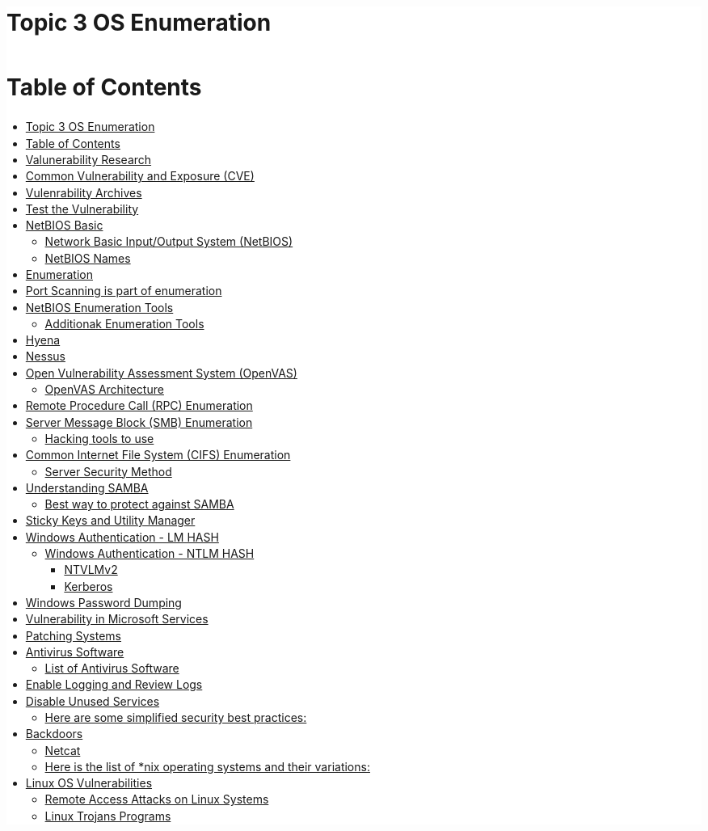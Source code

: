 # Topic 3 OS Enumeration

# Table of Contents
- [Topic 3 OS Enumeration](#topic-3-os-enumeration)
- [Table of Contents](#table-of-contents)
- [Valunerability Research](#valunerability-research)
- [Common Vulnerability and Exposure (CVE)](#common-vulnerability-and-exposure-cve)
- [Vulenrability Archives](#vulenrability-archives)
- [Test the Vulnerability](#test-the-vulnerability)
- [NetBIOS Basic](#netbios-basic)
  - [Network Basic Input/Output System (NetBIOS)](#network-basic-inputoutput-system-netbios)
  - [NetBIOS Names](#netbios-names)
- [Enumeration](#enumeration)
- [Port Scanning is part of enumeration](#port-scanning-is-part-of-enumeration)
- [NetBIOS Enumeration Tools](#netbios-enumeration-tools)
  - [Additionak Enumeration Tools](#additionak-enumeration-tools)
- [Hyena](#hyena)
- [Nessus](#nessus)
- [Open Vulnerability Assessment System (OpenVAS)](#open-vulnerability-assessment-system-openvas)
  - [OpenVAS Architecture](#openvas-architecture)
- [Remote Procedure Call (RPC) Enumeration](#remote-procedure-call-rpc-enumeration)
- [Server Message Block (SMB) Enumeration](#server-message-block-smb-enumeration)
    - [Hacking tools to use](#hacking-tools-to-use)
- [Common Internet File System (CIFS) Enumeration](#common-internet-file-system-cifs-enumeration)
    - [Server Security Method](#server-security-method)
- [Understanding SAMBA](#understanding-samba)
    - [Best way to protect against SAMBA](#best-way-to-protect-against-samba)
- [Sticky Keys and Utility Manager](#sticky-keys-and-utility-manager)
- [Windows Authentication - LM HASH](#windows-authentication---lm-hash)
  - [Windows Authentication - NTLM HASH](#windows-authentication---ntlm-hash)
    - [NTVLMv2](#ntvlmv2)
    - [Kerberos](#kerberos)
- [Windows Password Dumping](#windows-password-dumping)
- [Vulnerability in Microsoft Services](#vulnerability-in-microsoft-services)
- [Patching Systems](#patching-systems)
- [Antivirus Software](#antivirus-software)
  - [List of Antivirus Software](#list-of-antivirus-software)
- [Enable Logging and Review Logs](#enable-logging-and-review-logs)
- [Disable Unused Services](#disable-unused-services)
  - [Here are some simplified security best practices:](#here-are-some-simplified-security-best-practices)
- [Backdoors](#backdoors)
  - [Netcat](#netcat)
  - [Here is the list of \*nix operating systems and their variations:](#here-is-the-list-of-nix-operating-systems-and-their-variations)
- [Linux OS Vulnerabilities](#linux-os-vulnerabilities)
  - [Remote Access Attacks on Linux Systems](#remote-access-attacks-on-linux-systems)
  - [Linux Trojans Programs](#linux-trojans-programs)
